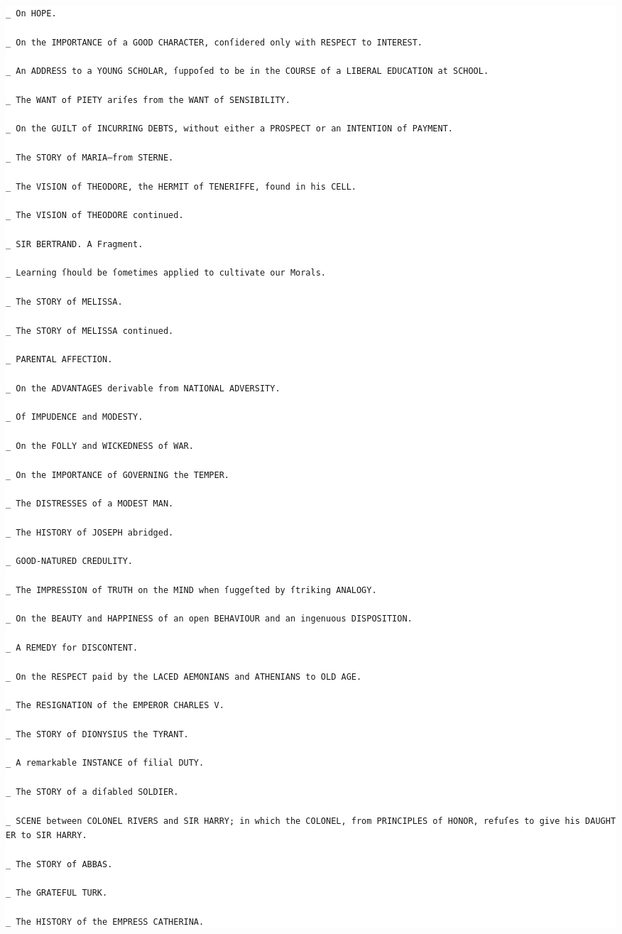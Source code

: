     _ On HOPE.

    _ On the IMPORTANCE of a GOOD CHARACTER, conſidered only with RESPECT to INTEREST.

    _ An ADDRESS to a YOUNG SCHOLAR, ſuppoſed to be in the COURSE of a LIBERAL EDUCATION at SCHOOL.

    _ The WANT of PIETY ariſes from the WANT of SENSIBILITY.

    _ On the GUILT of INCURRING DEBTS, without either a PROSPECT or an INTENTION of PAYMENT.

    _ The STORY of MARIA—from STERNE.

    _ The VISION of THEODORE, the HERMIT of TENERIFFE, found in his CELL.

    _ The VISION of THEODORE continued.

    _ SIR BERTRAND. A Fragment.

    _ Learning ſhould be ſometimes applied to cultivate our Morals.

    _ The STORY of MELISSA.

    _ The STORY of MELISSA continued.

    _ PARENTAL AFFECTION.

    _ On the ADVANTAGES derivable from NATIONAL ADVERSITY.

    _ Of IMPUDENCE and MODESTY.

    _ On the FOLLY and WICKEDNESS of WAR.

    _ On the IMPORTANCE of GOVERNING the TEMPER.

    _ The DISTRESSES of a MODEST MAN.

    _ The HISTORY of JOSEPH abridged.

    _ GOOD-NATURED CREDULITY.

    _ The IMPRESSION of TRUTH on the MIND when ſuggeſted by ſtriking ANALOGY.

    _ On the BEAUTY and HAPPINESS of an open BEHAVIOUR and an ingenuous DISPOSITION.

    _ A REMEDY for DISCONTENT.

    _ On the RESPECT paid by the LACED AEMONIANS and ATHENIANS to OLD AGE.

    _ The RESIGNATION of the EMPEROR CHARLES V.

    _ The STORY of DIONYSIUS the TYRANT.

    _ A remarkable INSTANCE of filial DUTY.

    _ The STORY of a diſabled SOLDIER.

    _ SCENE between COLONEL RIVERS and SIR HARRY; in which the COLONEL, from PRINCIPLES of HONOR, refuſes to give his DAUGHTER to SIR HARRY.

    _ The STORY of ABBAS.

    _ The GRATEFUL TURK.

    _ The HISTORY of the EMPRESS CATHERINA.
